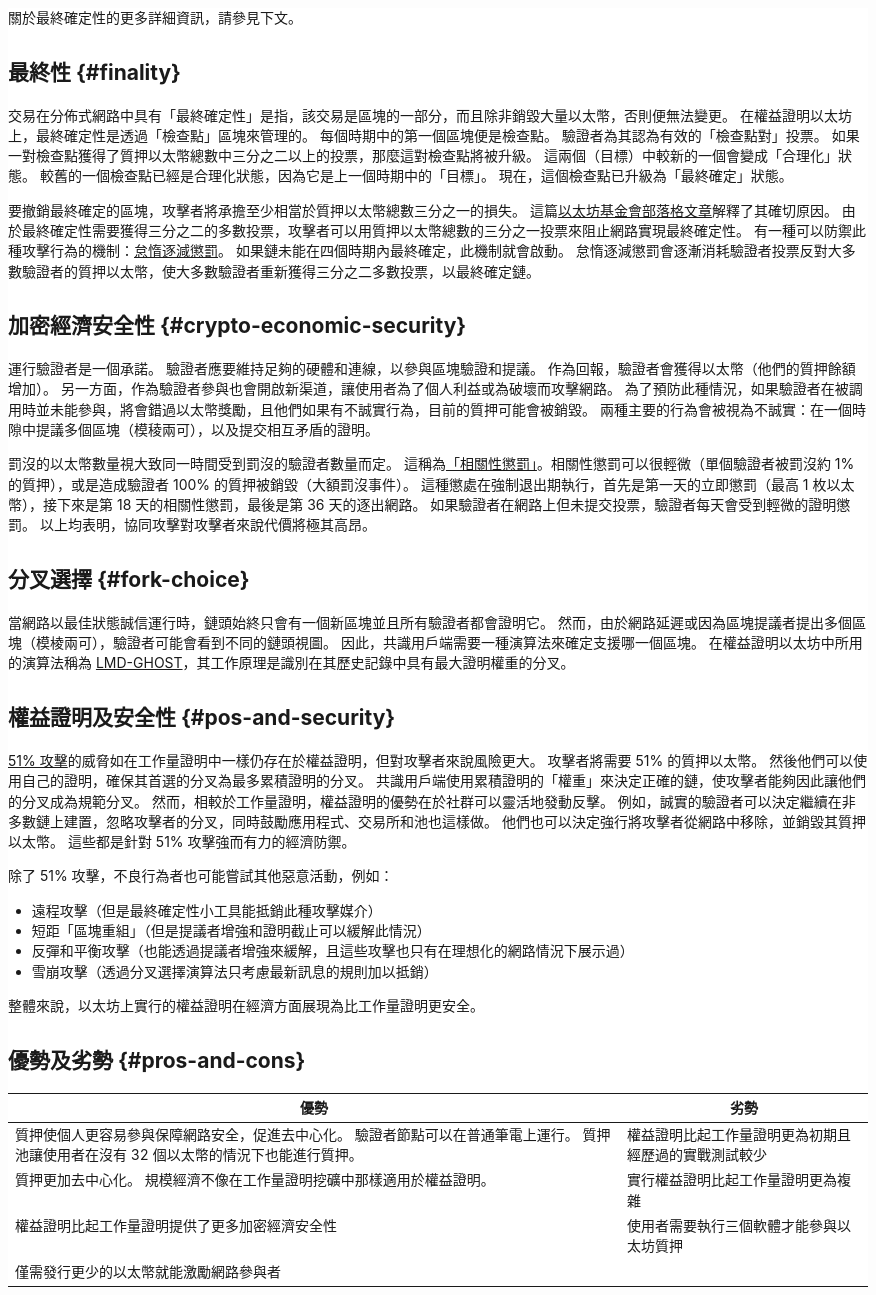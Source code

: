 關於最終確定性的更多詳細資訊，請參見下文。

## 最終性 {#finality}

交易在分佈式網路中具有「最終確定性」是指，該交易是區塊的一部分，而且除非銷毀大量以太幣，否則便無法變更。 在權益證明以太坊上，最終確定性是透過「檢查點」區塊來管理的。 每個時期中的第一個區塊便是檢查點。 驗證者為其認為有效的「檢查點對」投票。 如果一對檢查點獲得了質押以太幣總數中三分之二以上的投票，那麼這對檢查點將被升級。 這兩個（目標）中較新的一個會變成「合理化」狀態。 較舊的一個檢查點已經是合理化狀態，因為它是上一個時期中的「目標」。 現在，這個檢查點已升級為「最終確定」狀態。

要撤銷最終確定的區塊，攻擊者將承擔至少相當於質押以太幣總數三分之一的損失。 這篇[以太坊基金會部落格文章](https://blog.ethereum.org/2016/05/09/on-settlement-finality/)解釋了其確切原因。 由於最終確定性需要獲得三分之二的多數投票，攻擊者可以用質押以太幣總數的三分之一投票來阻止網路實現最終確定性。 有一種可以防禦此種攻擊行為的機制：[怠惰逐減懲罰](https://eth2book.info/bellatrix/part2/incentives/inactivity)。 如果鏈未能在四個時期內最終確定，此機制就會啟動。 怠惰逐減懲罰會逐漸消耗驗證者投票反對大多數驗證者的質押以太幣，使大多數驗證者重新獲得三分之二多數投票，以最終確定鏈。

## 加密經濟安全性 {#crypto-economic-security}

運行驗證者是一個承諾。 驗證者應要維持足夠的硬體和連線，以參與區塊驗證和提議。 作為回報，驗證者會獲得以太幣（他們的質押餘額增加）。 另一方面，作為驗證者參與也會開啟新渠道，讓使用者為了個人利益或為破壞而攻擊網路。 為了預防此種情況，如果驗證者在被調用時並未能參與，將會錯過以太幣獎勵，且他們如果有不誠實行為，目前的質押可能會被銷毀。 兩種主要的行為會被視為不誠實：在一個時隙中提議多個區塊（模稜兩可），以及提交相互矛盾的證明。

罰沒的以太幣數量視大致同一時間受到罰沒的驗證者數量而定。 這稱為[「相關性懲罰」](https://eth2book.info/bellatrix/part2/incentives/slashing#the-correlation-penalty)。相關性懲罰可以很輕微（單個驗證者被罰沒約 1% 的質押），或是造成驗證者 100% 的質押被銷毀（大額罰沒事件）。 這種懲處在強制退出期執行，首先是第一天的立即懲罰（最高 1 枚以太幣），接下來是第 18 天的相關性懲罰，最後是第 36 天的逐出網路。 如果驗證者在網路上但未提交投票，驗證者每天會受到輕微的證明懲罰。 以上均表明，協同攻擊對攻擊者來說代價將極其高昂。

## 分叉選擇 {#fork-choice}

當網路以最佳狀態誠信運行時，鏈頭始終只會有一個新區塊並且所有驗證者都會證明它。 然而，由於網路延遲或因為區塊提議者提出多個區塊（模棱兩可），驗證者可能會看到不同的鏈頭視圖。 因此，共識用戶端需要一種演算法來確定支援哪一個區塊。 在權益證明以太坊中所用的演算法稱為 [LMD-GHOST](https://arxiv.org/pdf/2003.03052.pdf)，其工作原理是識別在其歷史記錄中具有最大證明權重的分叉。

## 權益證明及安全性 {#pos-and-security}

[51% 攻擊](https://www.investopedia.com/terms/1/51-attack.asp)的威脅如在工作量證明中一樣仍存在於權益證明，但對攻擊者來說風險更大。 攻擊者將需要 51% 的質押以太幣。 然後他們可以使用自己的證明，確保其首選的分叉為最多累積證明的分叉。 共識用戶端使用累積證明的「權重」來決定正確的鏈，使攻擊者能夠因此讓他們的分叉成為規範分叉。 然而，相較於工作量證明，權益證明的優勢在於社群可以靈活地發動反擊。 例如，誠實的驗證者可以決定繼續在非多數鏈上建置，忽略攻擊者的分叉，同時鼓勵應用程式、交易所和池也這樣做。 他們也可以決定強行將攻擊者從網路中移除，並銷毀其質押以太幣。 這些都是針對 51% 攻擊強而有力的經濟防禦。

除了 51% 攻擊，不良行為者也可能嘗試其他惡意活動，例如：

- 遠程攻擊（但是最終確定性小工具能抵銷此種攻擊媒介）
- 短距「區塊重組」（但是提議者增強和證明截止可以緩解此情況）
- 反彈和平衡攻擊（也能透過提議者增強來緩解，且這些攻擊也只有在理想化的網路情況下展示過）
- 雪崩攻擊（透過分叉選擇演算法只考慮最新訊息的規則加以抵銷）

整體來說，以太坊上實行的權益證明在經濟方面展現為比工作量證明更安全。

## 優勢及劣勢 {#pros-and-cons}

| 優勢                                                                      | 劣勢                         |
| ----------------------------------------------------------------------- | -------------------------- |
| 質押使個人更容易參與保障網路安全，促進去中心化。 驗證者節點可以在普通筆電上運行。 質押池讓使用者在沒有 32 個以太幣的情況下也能進行質押。 | 權益證明比起工作量證明更為初期且經歷過的實戰測試較少 |
| 質押更加去中心化。 規模經濟不像在工作量證明挖礦中那樣適用於權益證明。                                     | 實行權益證明比起工作量證明更為複雜          |
| 權益證明比起工作量證明提供了更多加密經濟安全性                                                 | 使用者需要執行三個軟體才能參與以太坊質押       |
| 僅需發行更少的以太幣就能激勵網路參與者                                                     |                            |
